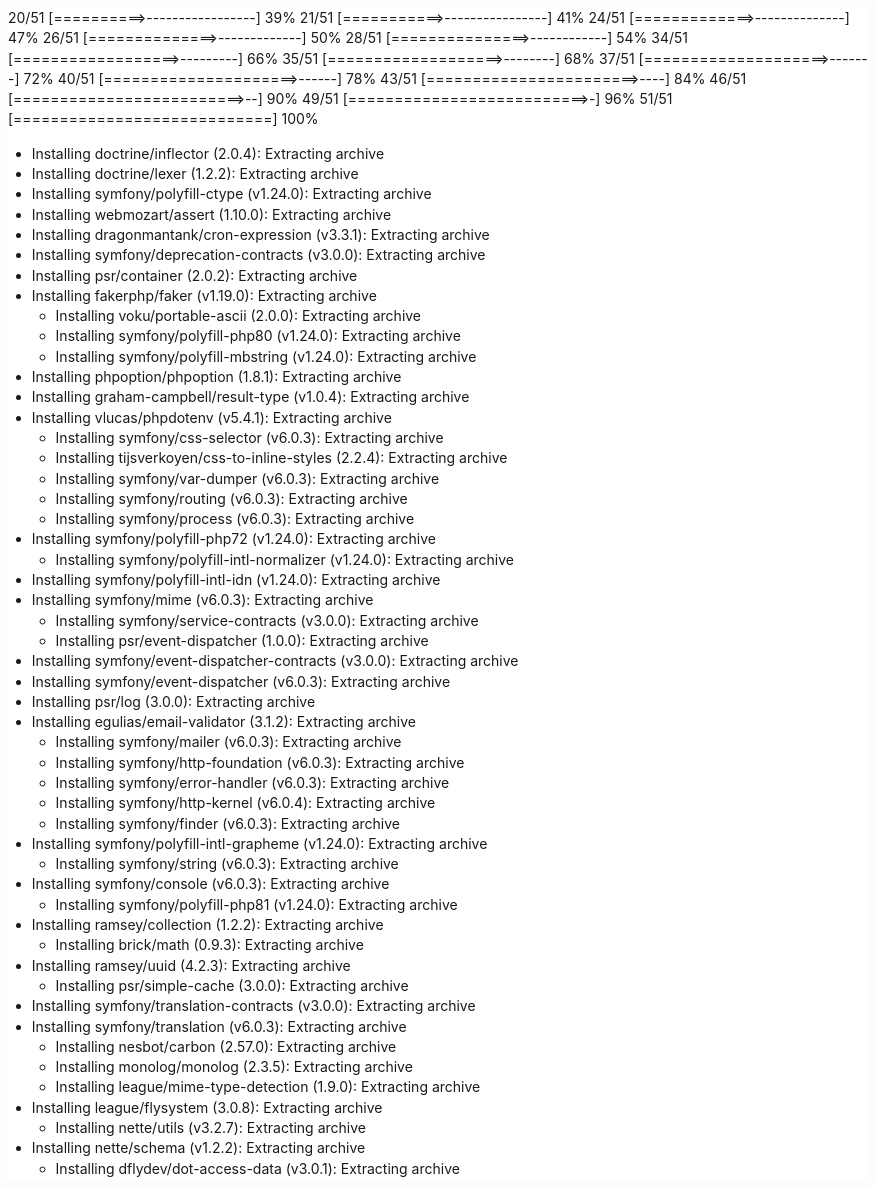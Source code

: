  20/51 [==========>-----------------]  39%
 21/51 [===========>----------------]  41%
 24/51 [=============>--------------]  47%
 26/51 [==============>-------------]  50%
 28/51 [===============>------------]  54%
 34/51 [==================>---------]  66%
 35/51 [===================>--------]  68%
 37/51 [====================>-------]  72%
 40/51 [=====================>------]  78%
 43/51 [=======================>----]  84%
 46/51 [=========================>--]  90%
 49/51 [==========================>-]  96%
 51/51 [============================] 100%
  - Installing doctrine/inflector (2.0.4): Extracting archive
  - Installing doctrine/lexer (1.2.2): Extracting archive
  - Installing symfony/polyfill-ctype (v1.24.0): Extracting archive
  - Installing webmozart/assert (1.10.0): Extracting archive
  - Installing dragonmantank/cron-expression (v3.3.1): Extracting archive
  - Installing symfony/deprecation-contracts (v3.0.0): Extracting archive
  - Installing psr/container (2.0.2): Extracting archive
  - Installing fakerphp/faker (v1.19.0): Extracting archive
      - Installing voku/portable-ascii (2.0.0): Extracting archive
      - Installing symfony/polyfill-php80 (v1.24.0): Extracting archive
      - Installing symfony/polyfill-mbstring (v1.24.0): Extracting archive
  - Installing phpoption/phpoption (1.8.1): Extracting archive
  - Installing graham-campbell/result-type (v1.0.4): Extracting archive
  - Installing vlucas/phpdotenv (v5.4.1): Extracting archive
      - Installing symfony/css-selector (v6.0.3): Extracting archive
      - Installing tijsverkoyen/css-to-inline-styles (2.2.4): Extracting archive
      - Installing symfony/var-dumper (v6.0.3): Extracting archive
      - Installing symfony/routing (v6.0.3): Extracting archive
      - Installing symfony/process (v6.0.3): Extracting archive
  - Installing symfony/polyfill-php72 (v1.24.0): Extracting archive
      - Installing symfony/polyfill-intl-normalizer (v1.24.0): Extracting archive
  - Installing symfony/polyfill-intl-idn (v1.24.0): Extracting archive
  - Installing symfony/mime (v6.0.3): Extracting archive
      - Installing symfony/service-contracts (v3.0.0): Extracting archive
      - Installing psr/event-dispatcher (1.0.0): Extracting archive
  - Installing symfony/event-dispatcher-contracts (v3.0.0): Extracting archive
  - Installing symfony/event-dispatcher (v6.0.3): Extracting archive
  - Installing psr/log (3.0.0): Extracting archive
  - Installing egulias/email-validator (3.1.2): Extracting archive
      - Installing symfony/mailer (v6.0.3): Extracting archive
      - Installing symfony/http-foundation (v6.0.3): Extracting archive
      - Installing symfony/error-handler (v6.0.3): Extracting archive
      - Installing symfony/http-kernel (v6.0.4): Extracting archive
      - Installing symfony/finder (v6.0.3): Extracting archive
  - Installing symfony/polyfill-intl-grapheme (v1.24.0): Extracting archive
      - Installing symfony/string (v6.0.3): Extracting archive
  - Installing symfony/console (v6.0.3): Extracting archive
      - Installing symfony/polyfill-php81 (v1.24.0): Extracting archive
  - Installing ramsey/collection (1.2.2): Extracting archive
      - Installing brick/math (0.9.3): Extracting archive
  - Installing ramsey/uuid (4.2.3): Extracting archive
      - Installing psr/simple-cache (3.0.0): Extracting archive
  - Installing symfony/translation-contracts (v3.0.0): Extracting archive
  - Installing symfony/translation (v6.0.3): Extracting archive
      - Installing nesbot/carbon (2.57.0): Extracting archive
      - Installing monolog/monolog (2.3.5): Extracting archive
      - Installing league/mime-type-detection (1.9.0): Extracting archive
  - Installing league/flysystem (3.0.8): Extracting archive
      - Installing nette/utils (v3.2.7): Extracting archive
  - Installing nette/schema (v1.2.2): Extracting archive
      - Installing dflydev/dot-access-data (v3.0.1): Extracting archive